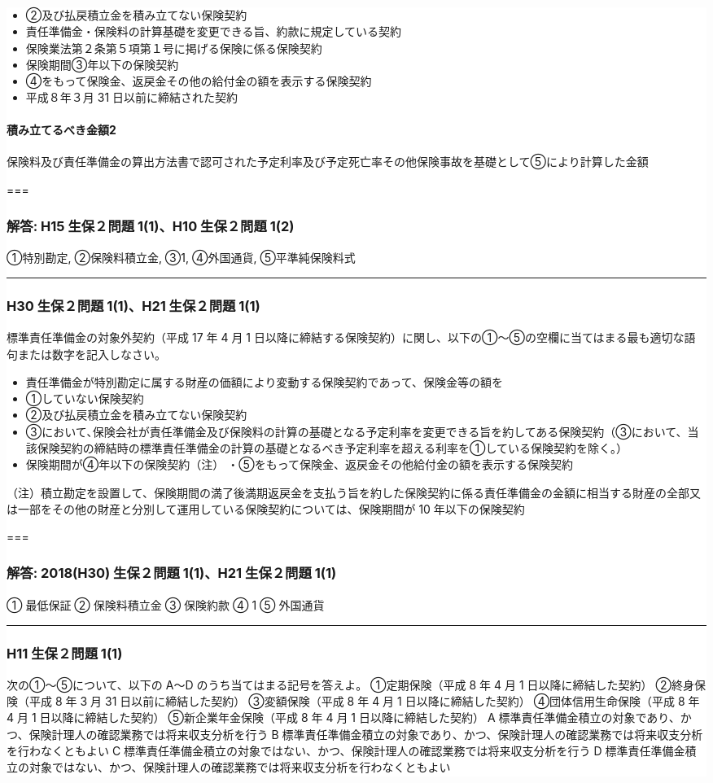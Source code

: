 - ②及び払戻積立金を積み立てない保険契約
- 責任準備金・保険料の計算基礎を変更できる旨、約款に規定している契約
- 保険業法第２条第５項第１号に掲げる保険に係る保険契約
- 保険期間③年以下の保険契約
- ④をもって保険金、返戻金その他の給付金の額を表示する保険契約
- 平成８年３月 31 日以前に締結された契約

#### 積み立てるべき金額2

保険料及び責任準備金の算出方法書で認可された予定利率及び予定死亡率その他保険事故を基礎として⑤により計算した金額

===
### 解答: H15 生保２問題 1(1)、H10 生保２問題 1(2)

①特別勘定, ②保険料積立金, ③1, ④外国通貨, ⑤平準純保険料式

---

<div style="page-break-after: always;"></div>

### H30 生保２問題 1(1)、H21 生保２問題 1(1)

標準責任準備金の対象外契約（平成 17 年 4 月 1 日以降に締結する保険契約）に関し、以下の①～⑤の空欄に当てはまる最も適切な語句または数字を記入しなさい。

- 責任準備金が特別勘定に属する財産の価額により変動する保険契約であって、保険金等の額を
- ①していない保険契約
- ②及び払戻積立金を積み立てない保険契約
- ③において､保険会社が責任準備金及び保険料の計算の基礎となる予定利率を変更できる旨を約してある保険契約（③において、当該保険契約の締結時の標準責任準備金の計算の基礎となるべき予定利率を超える利率を①している保険契約を除く。）
- 保険期間が④年以下の保険契約（注）
・⑤をもって保険金、返戻金その他給付金の額を表示する保険契約

（注）積立勘定を設置して、保険期間の満了後満期返戻金を支払う旨を約した保険契約に係る責任準備金の金額に相当する財産の全部又は一部をその他の財産と分別して運用している保険契約については、保険期間が 10 年以下の保険契約

===

### 解答: 2018(H30) 生保２問題 1(1)、H21 生保２問題 1(1)

① 最低保証
② 保険料積立金
③ 保険約款
④ 1
⑤ 外国通貨

---

### H11 生保２問題 1(1)

次の①～⑤について、以下の A～D のうち当てはまる記号を答えよ。
①定期保険（平成 8 年 4 月 1 日以降に締結した契約）
②終身保険（平成 8 年 3 月 31 日以前に締結した契約）
③変額保険（平成 8 年 4 月 1 日以降に締結した契約）
④団体信用生命保険（平成 8 年 4 月 1 日以降に締結した契約）
⑤新企業年金保険（平成 8 年 4 月 1 日以降に締結した契約）
A 標準責任準備金積立の対象であり、かつ、保険計理人の確認業務では将来収支分析を行う
B 標準責任準備金積立の対象であり、かつ、保険計理人の確認業務では将来収支分析を行わなくともよい
C 標準責任準備金積立の対象ではない、かつ、保険計理人の確認業務では将来収支分析を行う
D 標準責任準備金積立の対象ではない、かつ、保険計理人の確認業務では将来収支分析を行わなくともよい

